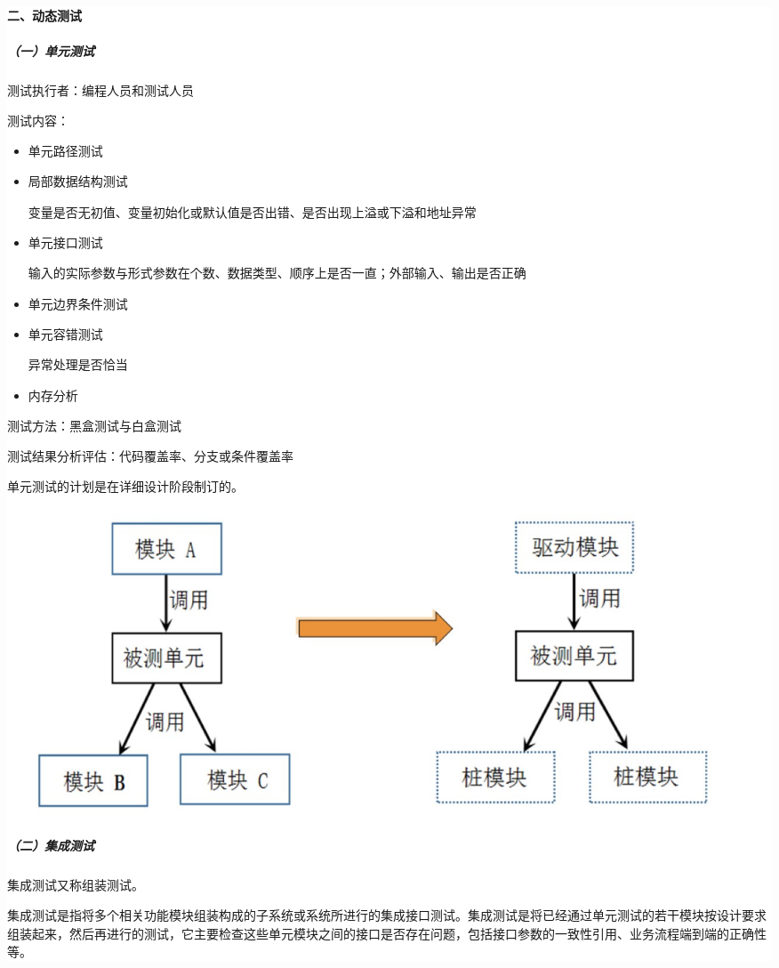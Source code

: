 #### 二、动态测试

##### （一）单元测试

测试执行者：编程人员和测试人员

测试内容：

* 单元路径测试

* 局部数据结构测试

  变量是否无初值、变量初始化或默认值是否出错、是否出现上溢或下溢和地址异常

* 单元接口测试

  输入的实际参数与形式参数在个数、数据类型、顺序上是否一直；外部输入、输出是否正确

* 单元边界条件测试

* 单元容错测试

  异常处理是否恰当

* 内存分析

测试方法：黑盒测试与白盒测试

测试结果分析评估：代码覆盖率、分支或条件覆盖率

单元测试的计划是在详细设计阶段制订的。

<img src=".\pictures\单元测试.png" style="zoom:80%;" />

##### （二）集成测试

集成测试又称组装测试。

集成测试是指将多个相关功能模块组装构成的子系统或系统所进行的集成接口测试。集成测试是将已经通过单元测试的若干模块按设计要求组装起来，然后再进行的测试，它主要检查这些单元模块之间的接口是否存在问题，包括接口参数的一致性引用、业务流程端到端的正确性等。
